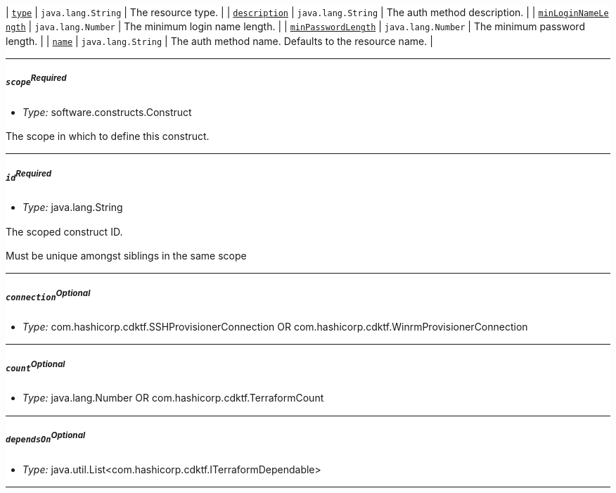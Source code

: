 | <code><a href="#@cdktf/provider-boundary.authMethod.AuthMethod.Initializer.parameter.type">type</a></code> | <code>java.lang.String</code> | The resource type. |
| <code><a href="#@cdktf/provider-boundary.authMethod.AuthMethod.Initializer.parameter.description">description</a></code> | <code>java.lang.String</code> | The auth method description. |
| <code><a href="#@cdktf/provider-boundary.authMethod.AuthMethod.Initializer.parameter.minLoginNameLength">minLoginNameLength</a></code> | <code>java.lang.Number</code> | The minimum login name length. |
| <code><a href="#@cdktf/provider-boundary.authMethod.AuthMethod.Initializer.parameter.minPasswordLength">minPasswordLength</a></code> | <code>java.lang.Number</code> | The minimum password length. |
| <code><a href="#@cdktf/provider-boundary.authMethod.AuthMethod.Initializer.parameter.name">name</a></code> | <code>java.lang.String</code> | The auth method name. Defaults to the resource name. |

---

##### `scope`<sup>Required</sup> <a name="scope" id="@cdktf/provider-boundary.authMethod.AuthMethod.Initializer.parameter.scope"></a>

- *Type:* software.constructs.Construct

The scope in which to define this construct.

---

##### `id`<sup>Required</sup> <a name="id" id="@cdktf/provider-boundary.authMethod.AuthMethod.Initializer.parameter.id"></a>

- *Type:* java.lang.String

The scoped construct ID.

Must be unique amongst siblings in the same scope

---

##### `connection`<sup>Optional</sup> <a name="connection" id="@cdktf/provider-boundary.authMethod.AuthMethod.Initializer.parameter.connection"></a>

- *Type:* com.hashicorp.cdktf.SSHProvisionerConnection OR com.hashicorp.cdktf.WinrmProvisionerConnection

---

##### `count`<sup>Optional</sup> <a name="count" id="@cdktf/provider-boundary.authMethod.AuthMethod.Initializer.parameter.count"></a>

- *Type:* java.lang.Number OR com.hashicorp.cdktf.TerraformCount

---

##### `dependsOn`<sup>Optional</sup> <a name="dependsOn" id="@cdktf/provider-boundary.authMethod.AuthMethod.Initializer.parameter.dependsOn"></a>

- *Type:* java.util.List<com.hashicorp.cdktf.ITerraformDependable>

---
